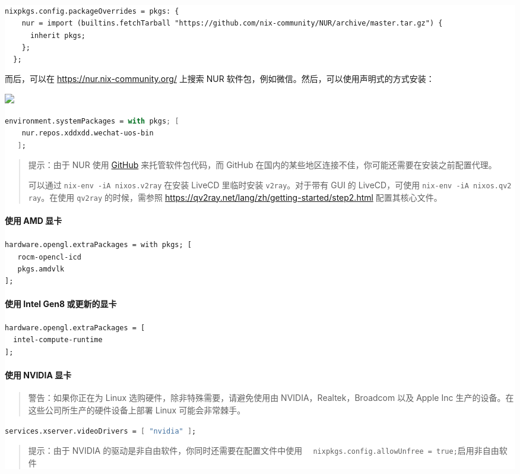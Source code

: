 ```
nixpkgs.config.packageOverrides = pkgs: {
    nur = import (builtins.fetchTarball "https://github.com/nix-community/NUR/archive/master.tar.gz") {
      inherit pkgs;
    };
  };
```

而后，可以在 https://nur.nix-community.org/ 上搜索 NUR 软件包，例如微信。然后，可以使用声明式的方式安装：

![](https://pic.lanta.cyou/img/photo_2022-05-06_13-49-27.jpg)

```nix
environment.systemPackages = with pkgs; [
    nur.repos.xddxdd.wechat-uos-bin
   ];
```

> 提示：由于 NUR 使用 [GitHub](https://github.com) 来托管软件包代码，而 GitHub 在国内的某些地区连接不佳，你可能还需要在安装之前配置代理。
> 
> 可以通过 `nix-env -iA nixos.v2ray` 在安装 LiveCD 里临时安装 `v2ray`。对于带有 GUI 的 LiveCD，可使用 `nix-env -iA nixos.qv2ray`。在使用 `qv2ray` 的时候，需参照 https://qv2ray.net/lang/zh/getting-started/step2.html 配置其核心文件。

#### 使用 AMD 显卡

```
hardware.opengl.extraPackages = with pkgs; [
   rocm-opencl-icd
   pkgs.amdvlk
];
```

#### 使用 Intel Gen8 或更新的显卡

```
hardware.opengl.extraPackages = [
  intel-compute-runtime
];
```

#### 使用 NVIDIA 显卡

<div class="warning">

> 警告：如果你正在为 Linux 选购硬件，除非特殊需要，请避免使用由 NVIDIA，Realtek，Broadcom 以及 Apple Inc 生产的设备。在这些公司所生产的硬件设备上部署 Linux 可能会非常棘手。

</div>

```nix
services.xserver.videoDrivers = [ "nvidia" ];
```

<div class="info">

> 提示：由于 NVIDIA 的驱动是非自由软件，你同时还需要在配置文件中使用 `  nixpkgs.config.allowUnfree = true;`启用非自由软件
